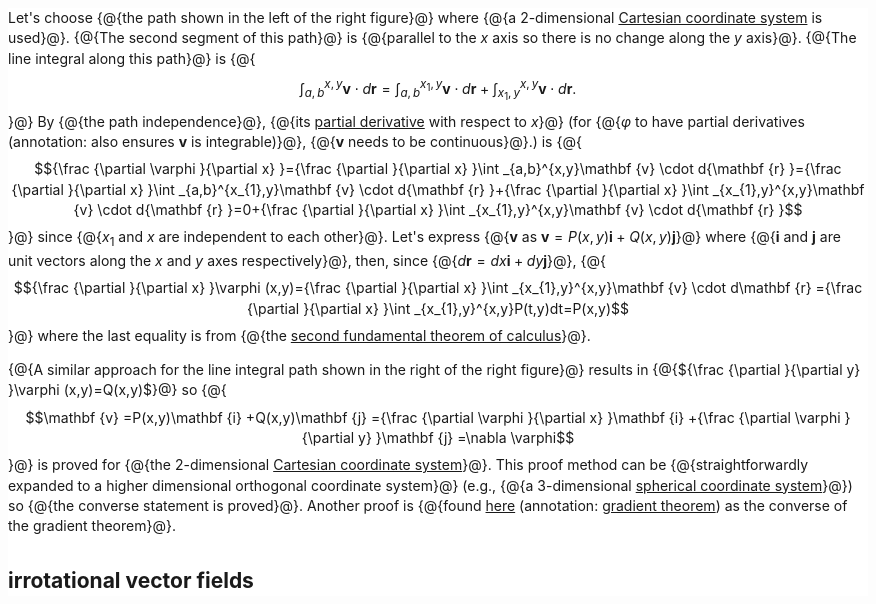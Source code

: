Let's choose {@{the path shown in the left of the right figure}@} where {@{a 2-dimensional [Cartesian coordinate system](Cartesian%20coordinate%20system.md) is used}@}. {@{The second segment of this path}@} is {@{parallel to the $x$ axis so there is no change along the $y$ axis}@}. {@{The line integral along this path}@} is {@{$$\int _{a,b}^{x,y}\mathbf {v} \cdot d{\mathbf {r} }=\int _{a,b}^{x_{1},y}\mathbf {v} \cdot d{\mathbf {r} }+\int _{x_{1},y}^{x,y}\mathbf {v} \cdot d{\mathbf {r} }.$$}@} By {@{the path independence}@}, {@{its [partial derivative](partial%20derivative.md) with respect to $x$}@} \(for {@{$\varphi$ to have partial derivatives \(annotation: also ensures $\mathbf v$ is integrable\)}@}, {@{$\mathbf {v}$ needs to be continuous}@}.\) is {@{$${\frac {\partial \varphi }{\partial x} }={\frac {\partial }{\partial x} }\int _{a,b}^{x,y}\mathbf {v} \cdot d{\mathbf {r} }={\frac {\partial }{\partial x} }\int _{a,b}^{x_{1},y}\mathbf {v} \cdot d{\mathbf {r} }+{\frac {\partial }{\partial x} }\int _{x_{1},y}^{x,y}\mathbf {v} \cdot d{\mathbf {r} }=0+{\frac {\partial }{\partial x} }\int _{x_{1},y}^{x,y}\mathbf {v} \cdot d{\mathbf {r} }$$}@} since {@{$x_{1}$ and $x$ are independent to each other}@}. Let's express {@{$\mathbf {v}$ as ${\displaystyle \mathbf {v} }=P(x,y)\mathbf {i} +Q(x,y)\mathbf {j}$}@} where {@{$\mathbf {i}$ and $\mathbf {j}$ are unit vectors along the $x$ and $y$ axes respectively}@}, then, since {@{$d\mathbf {r} =dx\mathbf {i} +dy\mathbf {j}$}@}, {@{$${\frac {\partial }{\partial x} }\varphi (x,y)={\frac {\partial }{\partial x} }\int _{x_{1},y}^{x,y}\mathbf {v} \cdot d\mathbf {r} ={\frac {\partial }{\partial x} }\int _{x_{1},y}^{x,y}P(t,y)dt=P(x,y)$$}@} where the last equality is from {@{the [second fundamental theorem of calculus](fundamental%20theorem%20of%20calculus.md)}@}. 




{@{A similar approach for the line integral path shown in the right of the right figure}@} results in {@{${\frac {\partial }{\partial y} }\varphi (x,y)=Q(x,y)$}@} so {@{$$\mathbf {v} =P(x,y)\mathbf {i} +Q(x,y)\mathbf {j} ={\frac {\partial \varphi }{\partial x} }\mathbf {i} +{\frac {\partial \varphi }{\partial y} }\mathbf {j} =\nabla \varphi$$}@} is proved for {@{the 2-dimensional [Cartesian coordinate system](Cartesian%20coordinate%20system.md)}@}. This proof method can be {@{straightforwardly expanded to a higher dimensional orthogonal coordinate system}@} \(e.g., {@{a 3-dimensional [spherical coordinate system](spherical%20coordinate%20system.md)}@}\) so {@{the converse statement is proved}@}. Another proof is {@{found [here](gradient%20theorem.md) \(annotation: [gradient theorem](gradient%20theorem.md)\) as the converse of the gradient theorem}@}. 



## irrotational vector fields
